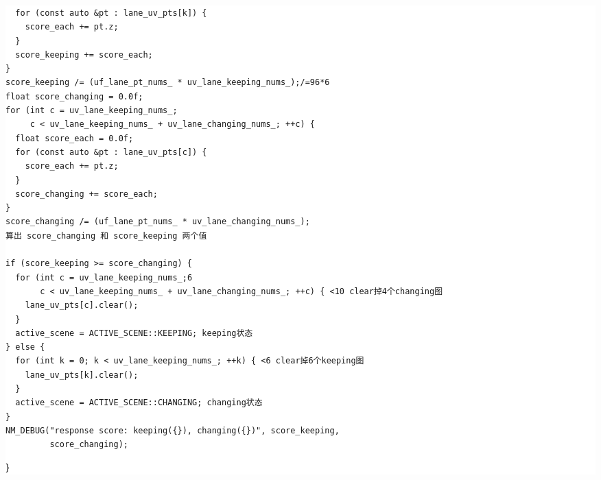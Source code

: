       for (const auto &pt : lane_uv_pts[k]) {
        score_each += pt.z;
      }
      score_keeping += score_each;
    }
    score_keeping /= (uf_lane_pt_nums_ * uv_lane_keeping_nums_);/=96*6
    float score_changing = 0.0f;
    for (int c = uv_lane_keeping_nums_;
         c < uv_lane_keeping_nums_ + uv_lane_changing_nums_; ++c) {
      float score_each = 0.0f;
      for (const auto &pt : lane_uv_pts[c]) {
        score_each += pt.z;
      }
      score_changing += score_each;
    }
    score_changing /= (uf_lane_pt_nums_ * uv_lane_changing_nums_);
    算出 score_changing 和 score_keeping 两个值
  
    if (score_keeping >= score_changing) {
      for (int c = uv_lane_keeping_nums_;6
           c < uv_lane_keeping_nums_ + uv_lane_changing_nums_; ++c) { <10 clear掉4个changing图
        lane_uv_pts[c].clear();
      }
      active_scene = ACTIVE_SCENE::KEEPING; keeping状态
    } else {
      for (int k = 0; k < uv_lane_keeping_nums_; ++k) { <6 clear掉6个keeping图
        lane_uv_pts[k].clear();
      }
      active_scene = ACTIVE_SCENE::CHANGING; changing状态
    }
    NM_DEBUG("response score: keeping({}), changing({})", score_keeping,
             score_changing);
  }
  ```